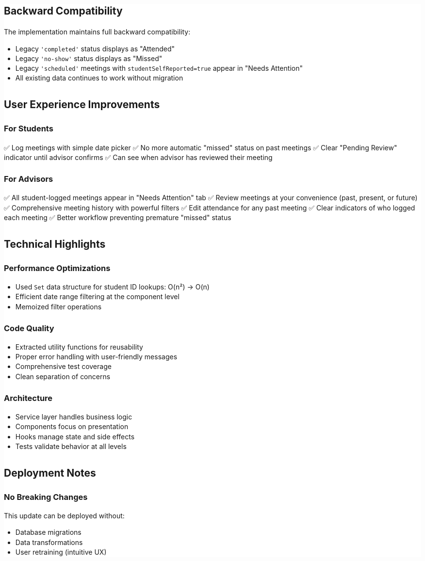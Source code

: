 ## Backward Compatibility

The implementation maintains full backward compatibility:
- Legacy `'completed'` status displays as "Attended"
- Legacy `'no-show'` status displays as "Missed"
- Legacy `'scheduled'` meetings with `studentSelfReported=true` appear in "Needs Attention"
- All existing data continues to work without migration

## User Experience Improvements

### For Students
✅ Log meetings with simple date picker
✅ No more automatic "missed" status on past meetings
✅ Clear "Pending Review" indicator until advisor confirms
✅ Can see when advisor has reviewed their meeting

### For Advisors
✅ All student-logged meetings appear in "Needs Attention" tab
✅ Review meetings at your convenience (past, present, or future)
✅ Comprehensive meeting history with powerful filters
✅ Edit attendance for any past meeting
✅ Clear indicators of who logged each meeting
✅ Better workflow preventing premature "missed" status

## Technical Highlights

### Performance Optimizations
- Used `Set` data structure for student ID lookups: O(n²) → O(n)
- Efficient date range filtering at the component level
- Memoized filter operations

### Code Quality
- Extracted utility functions for reusability
- Proper error handling with user-friendly messages
- Comprehensive test coverage
- Clean separation of concerns

### Architecture
- Service layer handles business logic
- Components focus on presentation
- Hooks manage state and side effects
- Tests validate behavior at all levels

## Deployment Notes

### No Breaking Changes
This update can be deployed without:
- Database migrations
- Data transformations
- User retraining (intuitive UX)
